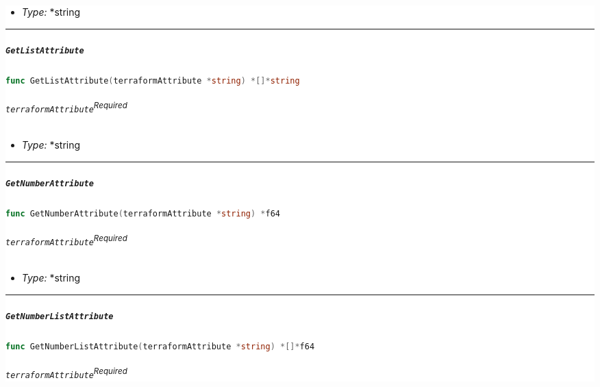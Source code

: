 - *Type:* *string

---

##### `GetListAttribute` <a name="GetListAttribute" id="@cdktf/provider-azurerm.dataAzurermNetappVolumeGroupSapHana.DataAzurermNetappVolumeGroupSapHanaTimeoutsOutputReference.getListAttribute"></a>

```go
func GetListAttribute(terraformAttribute *string) *[]*string
```

###### `terraformAttribute`<sup>Required</sup> <a name="terraformAttribute" id="@cdktf/provider-azurerm.dataAzurermNetappVolumeGroupSapHana.DataAzurermNetappVolumeGroupSapHanaTimeoutsOutputReference.getListAttribute.parameter.terraformAttribute"></a>

- *Type:* *string

---

##### `GetNumberAttribute` <a name="GetNumberAttribute" id="@cdktf/provider-azurerm.dataAzurermNetappVolumeGroupSapHana.DataAzurermNetappVolumeGroupSapHanaTimeoutsOutputReference.getNumberAttribute"></a>

```go
func GetNumberAttribute(terraformAttribute *string) *f64
```

###### `terraformAttribute`<sup>Required</sup> <a name="terraformAttribute" id="@cdktf/provider-azurerm.dataAzurermNetappVolumeGroupSapHana.DataAzurermNetappVolumeGroupSapHanaTimeoutsOutputReference.getNumberAttribute.parameter.terraformAttribute"></a>

- *Type:* *string

---

##### `GetNumberListAttribute` <a name="GetNumberListAttribute" id="@cdktf/provider-azurerm.dataAzurermNetappVolumeGroupSapHana.DataAzurermNetappVolumeGroupSapHanaTimeoutsOutputReference.getNumberListAttribute"></a>

```go
func GetNumberListAttribute(terraformAttribute *string) *[]*f64
```

###### `terraformAttribute`<sup>Required</sup> <a name="terraformAttribute" id="@cdktf/provider-azurerm.dataAzurermNetappVolumeGroupSapHana.DataAzurermNetappVolumeGroupSapHanaTimeoutsOutputReference.getNumberListAttribute.parameter.terraformAttribute"></a>
